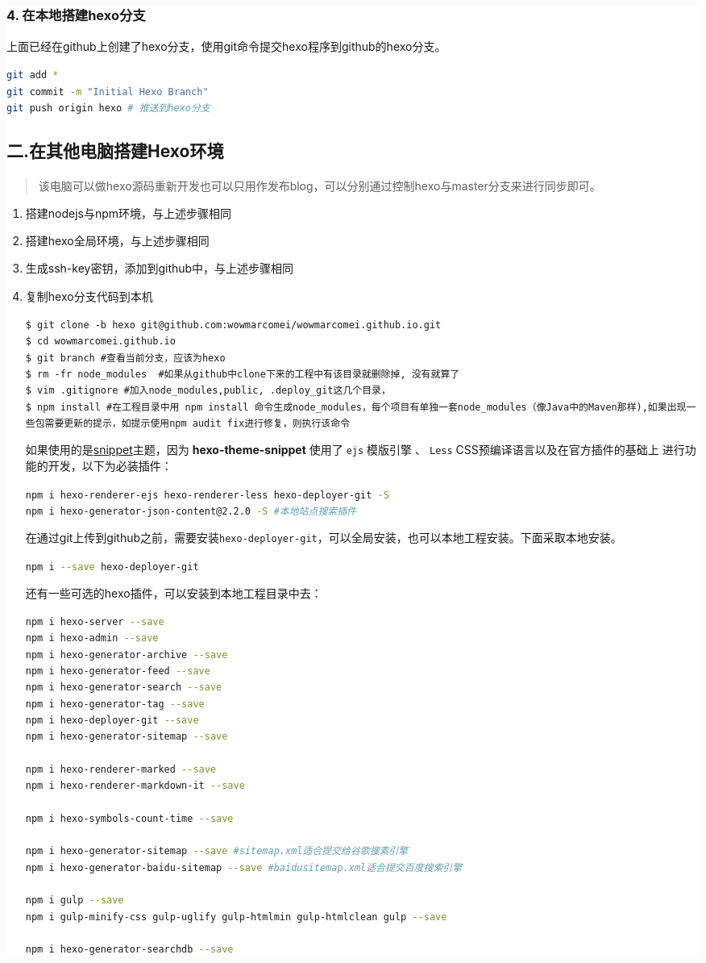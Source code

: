 
### 4. 在本地搭建hexo分支

上面已经在github上创建了hexo分支，使用git命令提交hexo程序到github的hexo分支。

```bash
git add *
git commit -m "Initial Hexo Branch"
git push origin hexo # 推送到hexo分支
```

## 二.在其他电脑搭建Hexo环境

> 该电脑可以做hexo源码重新开发也可以只用作发布blog，可以分别通过控制hexo与master分支来进行同步即可。

1. 搭建nodejs与npm环境，与上述步骤相同

2. 搭建hexo全局环境，与上述步骤相同

3. 生成ssh-key密钥，添加到github中，与上述步骤相同

4. 复制hexo分支代码到本机

   ```shell
   $ git clone -b hexo git@github.com:wowmarcomei/wowmarcomei.github.io.git
   $ cd wowmarcomei.github.io
   $ git branch #查看当前分支，应该为hexo
   $ rm -fr node_modules  #如果从github中clone下来的工程中有该目录就删除掉, 没有就算了
   $ vim .gitignore #加入node_modules,public, .deploy_git这几个目录，
   $ npm install #在工程目录中用 npm install 命令生成node_modules，每个项目有单独一套node_modules（像Java中的Maven那样),如果出现一些包需要更新的提示，如提示使用npm audit fix进行修复，则执行该命令
   ```

   如果使用的是[snippet](<https://github.com/shenliyang/hexo-theme-snippet>)主题，因为 **hexo-theme-snippet** 使用了 `ejs` 模版引擎 、 `Less` CSS预编译语言以及在官方插件的基础上 进行功能的开发，以下为必装插件：

   ```bash
   npm i hexo-renderer-ejs hexo-renderer-less hexo-deployer-git -S
   npm i hexo-generator-json-content@2.2.0 -S #本地站点搜索插件
   ```

   在通过git上传到github之前，需要安装`hexo-deployer-git`，可以全局安装，也可以本地工程安装。下面采取本地安装。

   ```bash
   npm i --save hexo-deployer-git
   ```

   还有一些可选的hexo插件，可以安装到本地工程目录中去：

   ```bash
   npm i hexo-server --save
   npm i hexo-admin --save
   npm i hexo-generator-archive --save
   npm i hexo-generator-feed --save
   npm i hexo-generator-search --save
   npm i hexo-generator-tag --save
   npm i hexo-deployer-git --save
   npm i hexo-generator-sitemap --save
   
   npm i hexo-renderer-marked --save
   npm i hexo-renderer-markdown-it --save
   
   npm i hexo-symbols-count-time --save
   
   npm i hexo-generator-sitemap --save #sitemap.xml适合提交给谷歌搜素引擎
   npm i hexo-generator-baidu-sitemap --save #baidusitemap.xml适合提交百度搜索引擎
   
   npm i gulp --save
   npm i gulp-minify-css gulp-uglify gulp-htmlmin gulp-htmlclean gulp --save
   
   npm i hexo-generator-searchdb --save
   ```